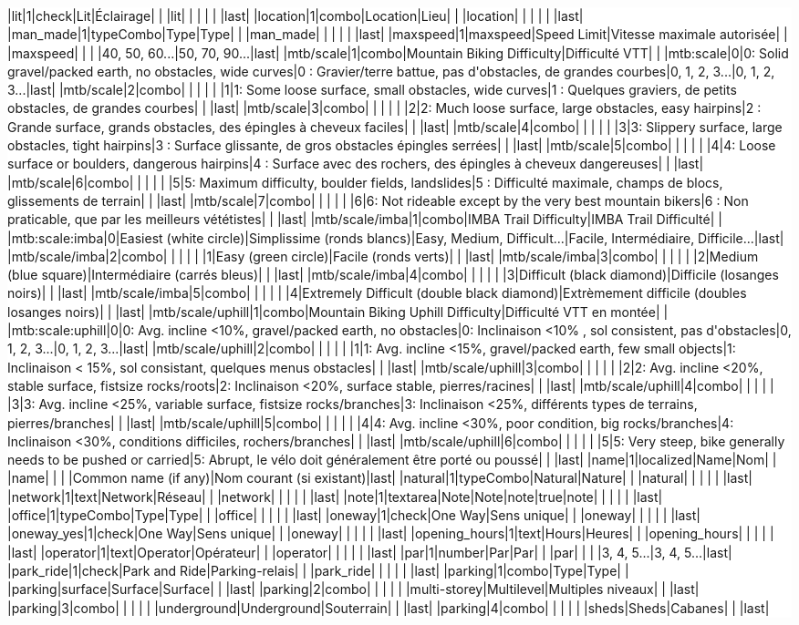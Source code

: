|lit|1|check|Lit|Éclairage| | |lit| | | | | |last|
|location|1|combo|Location|Lieu| | |location| | | | | |last|
|man_made|1|typeCombo|Type|Type| | |man_made| | | | | |last|
|maxspeed|1|maxspeed|Speed Limit|Vitesse maximale autorisée| | |maxspeed| | | |40, 50, 60...|50, 70, 90...|last|
|mtb/scale|1|combo|Mountain Biking Difficulty|Difficulté VTT| | |mtb:scale|0|0: Solid gravel/packed earth, no obstacles, wide curves|0 : Gravier/terre battue, pas d'obstacles, de grandes courbes|0, 1, 2, 3...|0, 1, 2, 3...|last|
|mtb/scale|2|combo| | | | | |1|1: Some loose surface, small obstacles, wide curves|1 : Quelques graviers, de petits obstacles, de grandes courbes| | |last|
|mtb/scale|3|combo| | | | | |2|2: Much loose surface, large obstacles, easy hairpins|2 : Grande surface, grands obstacles, des épingles à cheveux faciles| | |last|
|mtb/scale|4|combo| | | | | |3|3: Slippery surface, large obstacles, tight hairpins|3 : Surface glissante, de gros obstacles épingles serrées| | |last|
|mtb/scale|5|combo| | | | | |4|4: Loose surface or boulders, dangerous hairpins|4 : Surface avec des rochers, des épingles à cheveux dangereuses| | |last|
|mtb/scale|6|combo| | | | | |5|5: Maximum difficulty, boulder fields, landslides|5 : Difficulté maximale, champs de blocs, glissements de terrain| | |last|
|mtb/scale|7|combo| | | | | |6|6: Not rideable except by the very best mountain bikers|6 : Non praticable, que par les meilleurs vététistes| | |last|
|mtb/scale/imba|1|combo|IMBA Trail Difficulty|IMBA Trail Difficulté| | |mtb:scale:imba|0|Easiest (white circle)|Simplissime (ronds blancs)|Easy, Medium, Difficult...|Facile, Intermédiaire, Difficile...|last|
|mtb/scale/imba|2|combo| | | | | |1|Easy (green circle)|Facile (ronds verts)| | |last|
|mtb/scale/imba|3|combo| | | | | |2|Medium (blue square)|Intermédiaire (carrés bleus)| | |last|
|mtb/scale/imba|4|combo| | | | | |3|Difficult (black diamond)|Difficile (losanges noirs)| | |last|
|mtb/scale/imba|5|combo| | | | | |4|Extremely Difficult (double black diamond)|Extrèmement difficile (doubles losanges noirs)| | |last|
|mtb/scale/uphill|1|combo|Mountain Biking Uphill Difficulty|Difficulté VTT en montée| | |mtb:scale:uphill|0|0: Avg. incline <10%, gravel/packed earth, no obstacles|0: Inclinaison <10% , sol consistent, pas d'obstacles|0, 1, 2, 3...|0, 1, 2, 3...|last|
|mtb/scale/uphill|2|combo| | | | | |1|1: Avg. incline <15%, gravel/packed earth, few small objects|1: Inclinaison < 15%, sol consistant, quelques menus obstacles| | |last|
|mtb/scale/uphill|3|combo| | | | | |2|2: Avg. incline <20%, stable surface, fistsize rocks/roots|2: Inclinaison <20%, surface stable, pierres/racines| | |last|
|mtb/scale/uphill|4|combo| | | | | |3|3: Avg. incline <25%, variable surface, fistsize rocks/branches|3: Inclinaison <25%, différents types de terrains, pierres/branches| | |last|
|mtb/scale/uphill|5|combo| | | | | |4|4: Avg. incline <30%, poor condition, big rocks/branches|4: Inclinaison <30%, conditions difficiles, rochers/branches| | |last|
|mtb/scale/uphill|6|combo| | | | | |5|5: Very steep, bike generally needs to be pushed or carried|5: Abrupt, le vélo doit généralement être porté ou poussé| | |last|
|name|1|localized|Name|Nom| | |name| | | |Common name (if any)|Nom courant (si existant)|last|
|natural|1|typeCombo|Natural|Nature| | |natural| | | | | |last|
|network|1|text|Network|Réseau| | |network| | | | | |last|
|note|1|textarea|Note|Note|note|true|note| | | | | |last|
|office|1|typeCombo|Type|Type| | |office| | | | | |last|
|oneway|1|check|One Way|Sens unique| | |oneway| | | | | |last|
|oneway_yes|1|check|One Way|Sens unique| | |oneway| | | | | |last|
|opening_hours|1|text|Hours|Heures| | |opening_hours| | | | | |last|
|operator|1|text|Operator|Opérateur| | |operator| | | | | |last|
|par|1|number|Par|Par| | |par| | | |3, 4, 5...|3, 4, 5...|last|
|park_ride|1|check|Park and Ride|Parking-relais| | |park_ride| | | | | |last|
|parking|1|combo|Type|Type| | |parking|surface|Surface|Surface| | |last|
|parking|2|combo| | | | | |multi-storey|Multilevel|Multiples niveaux| | |last|
|parking|3|combo| | | | | |underground|Underground|Souterrain| | |last|
|parking|4|combo| | | | | |sheds|Sheds|Cabanes| | |last|